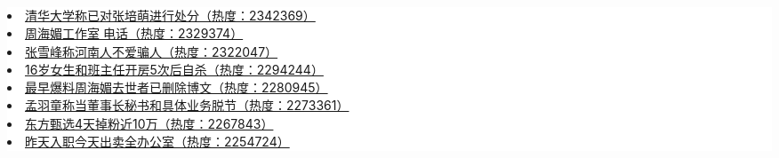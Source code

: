 <li>
<a href="https://s.weibo.com/weibo?q=%23%E6%B8%85%E5%8D%8E%E5%A4%A7%E5%AD%A6%E7%A7%B0%E5%B7%B2%E5%AF%B9%E5%BC%A0%E5%9F%B9%E8%90%8C%E8%BF%9B%E8%A1%8C%E5%A4%84%E5%88%86%23" target="weibo">
清华大学称已对张培萌进行处分（热度：2342369）
</a>
</li>

<li>
<a href="https://s.weibo.com/weibo?q=%23%E5%91%A8%E6%B5%B7%E5%AA%9A%E5%B7%A5%E4%BD%9C%E5%AE%A4%20%E7%94%B5%E8%AF%9D%23" target="weibo">
周海媚工作室 电话（热度：2329374）
</a>
</li>

<li>
<a href="https://s.weibo.com/weibo?q=%23%E5%BC%A0%E9%9B%AA%E5%B3%B0%E7%A7%B0%E6%B2%B3%E5%8D%97%E4%BA%BA%E4%B8%8D%E7%88%B1%E9%AA%97%E4%BA%BA%23" target="weibo">
张雪峰称河南人不爱骗人（热度：2322047）
</a>
</li>

<li>
<a href="https://s.weibo.com/weibo?q=%2316%E5%B2%81%E5%A5%B3%E7%94%9F%E5%92%8C%E7%8F%AD%E4%B8%BB%E4%BB%BB%E5%BC%80%E6%88%BF5%E6%AC%A1%E5%90%8E%E8%87%AA%E6%9D%80%23" target="weibo">
16岁女生和班主任开房5次后自杀（热度：2294244）
</a>
</li>

<li>
<a href="https://s.weibo.com/weibo?q=%23%E6%9C%80%E6%97%A9%E7%88%86%E6%96%99%E5%91%A8%E6%B5%B7%E5%AA%9A%E5%8E%BB%E4%B8%96%E8%80%85%E5%B7%B2%E5%88%A0%E9%99%A4%E5%8D%9A%E6%96%87%23" target="weibo">
最早爆料周海媚去世者已删除博文（热度：2280945）
</a>
</li>

<li>
<a href="https://s.weibo.com/weibo?q=%23%E5%AD%9F%E7%BE%BD%E7%AB%A5%E7%A7%B0%E5%BD%93%E8%91%A3%E4%BA%8B%E9%95%BF%E7%A7%98%E4%B9%A6%E5%92%8C%E5%85%B7%E4%BD%93%E4%B8%9A%E5%8A%A1%E8%84%B1%E8%8A%82%23" target="weibo">
孟羽童称当董事长秘书和具体业务脱节（热度：2273361）
</a>
</li>

<li>
<a href="https://s.weibo.com/weibo?q=%23%E4%B8%9C%E6%96%B9%E7%94%84%E9%80%894%E5%A4%A9%E6%8E%89%E7%B2%89%E8%BF%9110%E4%B8%87%23" target="weibo">
东方甄选4天掉粉近10万（热度：2267843）
</a>
</li>

<li>
<a href="https://s.weibo.com/weibo?q=%23%E6%98%A8%E5%A4%A9%E5%85%A5%E8%81%8C%E4%BB%8A%E5%A4%A9%E5%87%BA%E5%8D%96%E5%85%A8%E5%8A%9E%E5%85%AC%E5%AE%A4%23" target="weibo">
昨天入职今天出卖全办公室（热度：2254724）
</a>
</li>

